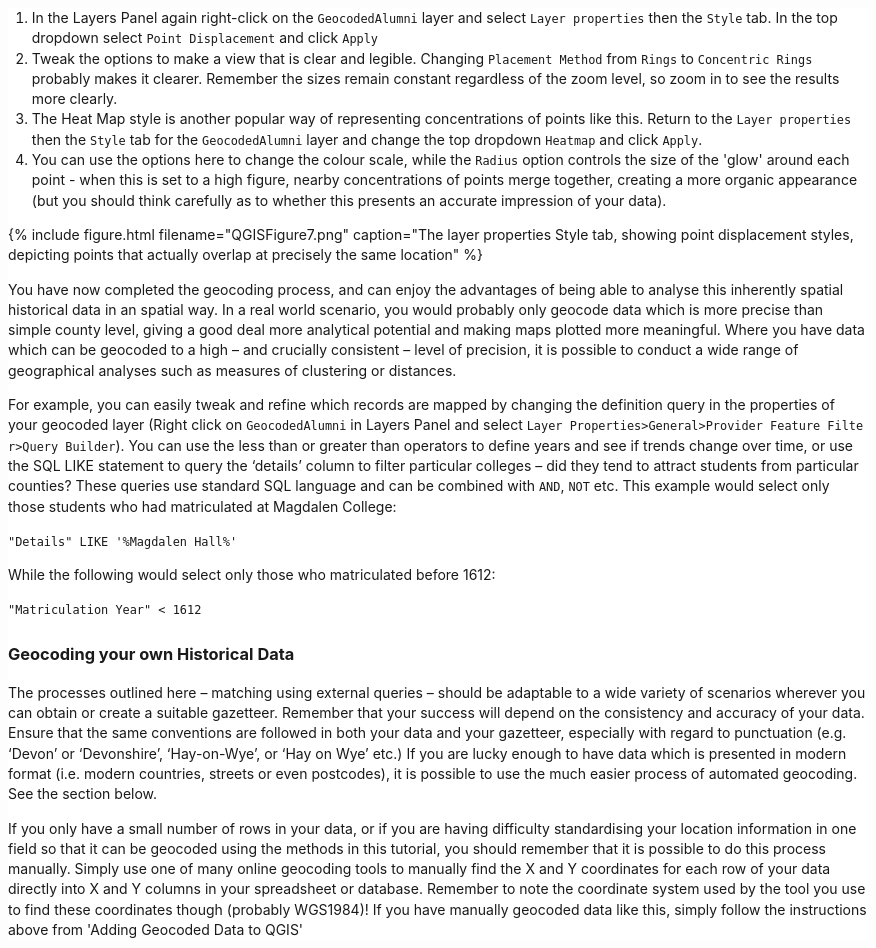 1.	In the Layers Panel again right-click on the `GeocodedAlumni` layer and select `Layer properties` then the `Style` tab. In the top dropdown select `Point Displacement` and click `Apply`
2.  Tweak the options to make a view that is clear and legible. Changing `Placement Method` from `Rings` to `Concentric Rings`  probably makes it clearer. Remember the sizes remain constant regardless of the zoom level, so zoom in to see the results more clearly. 
3.  The Heat Map style is another popular way of representing concentrations of points like this. Return to the `Layer properties` then the `Style` tab for the `GeocodedAlumni` layer and change the top dropdown `Heatmap` and click `Apply`. 
4.  You can use the options here to change the colour scale, while the `Radius` option controls the size of the 'glow' around each point - when this is set to a high figure, nearby concentrations of points merge together, creating a more organic appearance (but you should think carefully as to whether this presents an accurate impression of your data).    

{% include figure.html filename="QGISFigure7.png" caption="The layer properties Style tab, showing point displacement styles, depicting points that actually overlap at precisely the same location" %}

You have now completed the geocoding process, and can enjoy the advantages of being able to analyse this inherently spatial historical data in an spatial way. In a real world scenario, you would probably only geocode data which is more precise than simple county level, giving a good deal more analytical potential and making maps plotted more meaningful. Where you have data which can be geocoded to a high – and crucially consistent – level of precision, it is possible to conduct a wide range of geographical analyses such as measures of clustering or distances. 

For example, you can easily tweak and refine which records are mapped by changing the definition query in the properties of your geocoded layer (Right click on `GeocodedAlumni` in Layers Panel and select `Layer Properties>General>Provider Feature Filter>Query Builder`). You can use the less than or greater than operators to define years and see if trends change over time, or use the SQL LIKE statement to query the ‘details’ column to filter particular colleges – did they tend to attract students from particular counties? These queries use standard SQL language and can be combined with `AND`, `NOT` etc. This example would select only those students who had matriculated at Magdalen College:

```
"Details" LIKE '%Magdalen Hall%'
```
While the following would select only those who matriculated before 1612:

```
"Matriculation Year" < 1612
```

### Geocoding your own Historical Data

The processes outlined here – matching using external queries – should be adaptable to a wide variety of scenarios wherever you can obtain or create a suitable gazetteer. Remember that your success will depend on the consistency and accuracy of your data. Ensure that the same conventions are followed in both your data and your gazetteer, especially with regard to punctuation (e.g. ‘Devon’ or ‘Devonshire’, ‘Hay-on-Wye’, or ‘Hay on Wye’ etc.) If you are lucky enough to have data which is presented in modern format (i.e. modern countries, streets or even postcodes), it is possible to use the much easier process of automated geocoding. See the section below. 

If you only have a small number of rows in your data, or if you are having difficulty standardising your location information in one field so that it can be geocoded using the methods in this tutorial, you should remember that it is possible to do this process manually. Simply use one of many online geocoding tools to manually find the X and Y coordinates for each row of your data directly into X and Y columns in your spreadsheet or database. Remember to note the coordinate system used by the tool you use to find these coordinates though (probably WGS1984)! If you have manually geocoded data like this, simply follow the instructions above from 'Adding Geocoded Data to QGIS'
